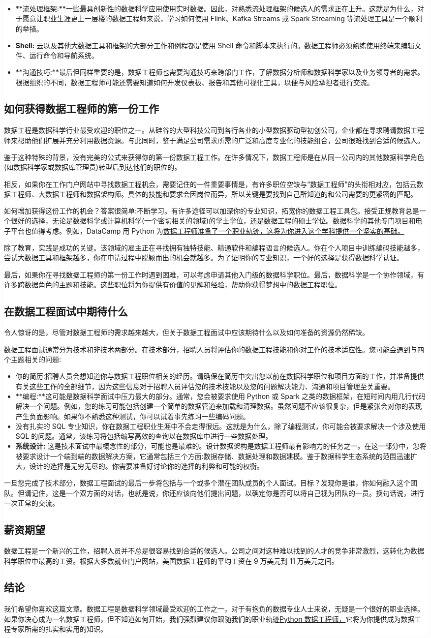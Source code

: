 *   **流处理框架:**一些最具创新性的数据科学应用使用实时数据。因此，对熟悉流处理框架的候选人的需求正在上升。这就是为什么，对于愿意让职业生涯更上一层楼的数据工程师来说，学习如何使用 Flink、Kafka Streams 或 Spark Streaming 等流处理工具是一个顺利的举措。

*   **Shell:** 云以及其他大数据工具和框架的大部分工作和例程都是使用 Shell 命令和脚本来执行的。数据工程师必须熟练使用终端来编辑文件、运行命令和导航系统。

*   **沟通技巧:**最后但同样重要的是，数据工程师也需要沟通技巧来跨部门工作，了解数据分析师和数据科学家以及业务领导者的需求。根据组织的不同，数据工程师可能还需要知道如何开发仪表板、报告和其他可视化工具，以便与风险承担者进行交流。

## 如何获得数据工程师的第一份工作

数据工程是数据科学行业最受欢迎的职位之一。从硅谷的大型科技公司到各行各业的小型数据驱动型初创公司，企业都在寻求聘请数据工程师来帮助他们扩展并充分利用数据资源。与此同时，鉴于满足公司需求所需的广泛和高度专业化的技能组合，公司很难找到合适的候选人。

鉴于这种特殊的背景，没有完美的公式来获得你的第一份数据工程工作。在许多情况下，数据工程师是在从同一公司内的其他数据科学角色(如数据科学家或数据库管理员)转型后到达他们的职位的。

相反，如果你在工作门户网站中寻找数据工程机会，需要记住的一件重要事情是，有许多职位空缺与“数据工程师”的头衔相对应，包括云数据工程师、大数据工程师和数据架构师。具体的技能和要求会因岗位而异，所以关键是要找到自己所知道的和公司需要的更紧密的匹配。

如何增加获得这份工作的机会？答案很简单:不断学习。有许多途径可以加深你的专业知识，拓宽你的数据工程工具包。接受正规教育总是一个很好的选择，无论是数据科学或计算机科学(一个密切相关的领域)的学士学位，还是数据工程的硕士学位。数据科学的其他专门项目和电子平台也值得考虑。例如，DataCamp 用 Python 为[数据工程师准备了一个职业轨迹，这将为你进入这个学科提供一个坚实的基础。](https://web.archive.org/web/20220828202820/https://www.datacamp.com/tracks/data-engineer-with-python)

除了教育，实践是成功的关键。该领域的雇主正在寻找拥有独特技能、精通软件和编程语言的候选人。你在个人项目中训练编码技能越多，尝试大数据工具和框架越多，你在申请过程中脱颖而出的机会就越多。为了证明你的专业知识，一个好的选择是获得数据科学认证。

最后，如果你在寻找数据工程师的第一份工作时遇到困难，可以考虑申请其他入门级的数据科学职位。最后，数据科学是一个协作领域，有许多跨数据角色的主题和技能。这些职位将为你提供有价值的见解和经验，帮助你获得梦想中的数据工程职位。

## 在数据工程面试中期待什么

令人惊讶的是，尽管对数据工程师的需求越来越大，但关于数据工程面试中应该期待什么以及如何准备的资源仍然稀缺。

数据工程面试通常分为技术和非技术两部分。在技术部分，招聘人员将评估你的数据工程技能和你对工作的技术适应性。您可能会遇到与四个主题相关的问题:

*   你的简历:招聘人员会想知道你与数据工程职位相关的经历。请确保在简历中突出您以前在数据科学职位和项目方面的工作，并准备提供有关这些工作的全部细节，因为这些信息对于招聘人员评估您的技术技能以及您的问题解决能力、沟通和项目管理至关重要。
*   **编程:**这可能是数据科学面试中压力最大的部分。通常，您会被要求使用 Python 或 Spark 之类的数据框架，在短时间内用几行代码解决一个问题。例如，您的练习可能包括创建一个简单的数据管道来加载和清理数据。虽然问题不应该很复杂，但是紧张会对你的表现产生负面影响。如果你不熟悉这种测试，你可以试着事先练习一些编码问题。
*   没有扎实的 SQL 专业知识，你在数据工程职业生涯中不会走得很远。这就是为什么，除了编程测试，你可能会被要求解决一个涉及使用 SQL 的问题。通常，该练习将包括编写高效的查询以在数据库中进行一些数据处理。
*   **系统设计:** 这是技术面试中最概念性的部分，可能也是最难的。设计数据架构是数据工程师最有影响力的任务之一。在这一部分中，您将被要求设计一个端到端的数据解决方案，它通常包括三个方面:数据存储、数据处理和数据建模。鉴于数据科学生态系统的范围迅速扩大，设计的选择是无穷无尽的。你需要准备好讨论你的选择的利弊和可能的权衡。

一旦您完成了技术部分，数据工程面试的最后一步将包括与一个或多个潜在团队成员的个人面试。目标？发现你是谁，你如何融入这个团队。但请记住，这是一个双方面的对话，也就是说，你还应该向他们提出问题，以确定你是否可以将自己视为团队的一员。换句话说，进行一次正常的交流。

## 薪资期望

数据工程是一个新兴的工作，招聘人员并不总是很容易找到合适的候选人。公司之间对这种难以找到的人才的竞争非常激烈，这转化为数据科学职位中最高的工资。根据大多数就业门户网站，美国数据工程师的平均工资在 9 万美元到 11 万美元之间。

## 结论

我们希望你喜欢这篇文章。数据工程是数据科学领域最受欢迎的工作之一，对于有抱负的数据专业人士来说，无疑是一个很好的职业选择。如果你决心成为一名数据工程师，但不知道如何开始，我们强烈建议你跟随我们的职业轨迹[Python 数据工程师，](https://web.archive.org/web/20220828202820/https://www.datacamp.com/tracks/data-engineer-with-python)它将为你提供成为数据工程专家所需的扎实和实用的知识。

